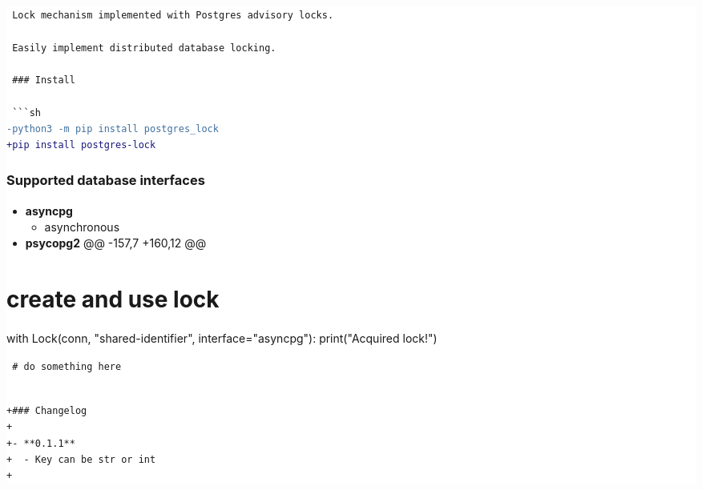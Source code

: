 ```diff
 Lock mechanism implemented with Postgres advisory locks.
 
 Easily implement distributed database locking.
 
 ### Install
 
 ```sh
-python3 -m pip install postgres_lock
+pip install postgres-lock
 ```
 
 ### Supported database interfaces
 
 - **asyncpg**
   - asynchronous
 - **psycopg2**
@@ -157,7 +160,12 @@
 # create and use lock
 with Lock(conn, "shared-identifier", interface="asyncpg"):
     print("Acquired lock!")
 
     # do something here
 ```
 
+### Changelog
+
+- **0.1.1**
+  - Key can be str or int
+
```

